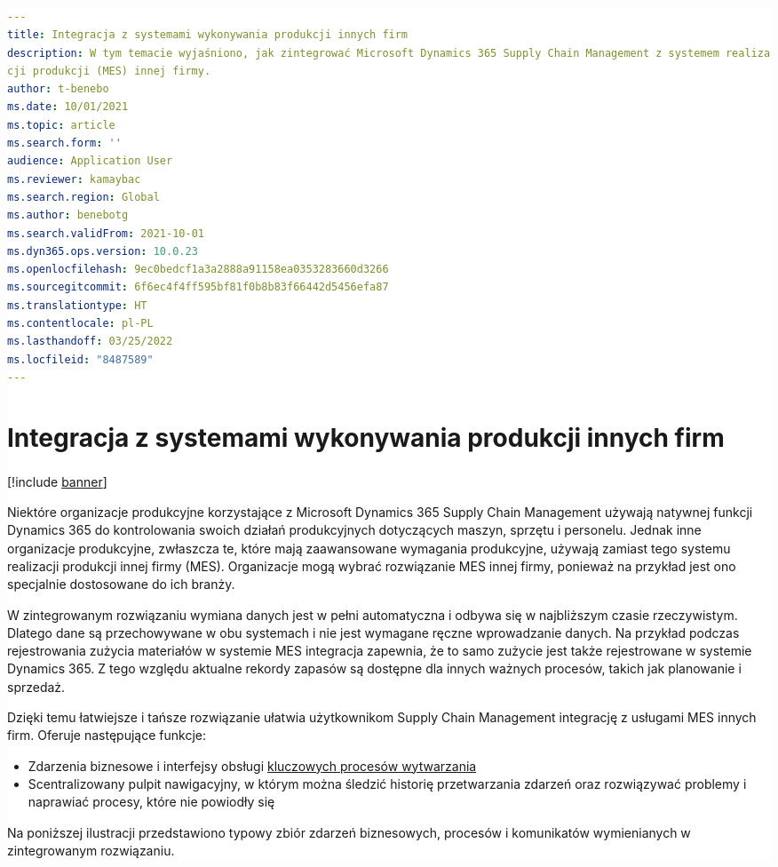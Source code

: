 ```yaml
---
title: Integracja z systemami wykonywania produkcji innych firm
description: W tym temacie wyjaśniono, jak zintegrować Microsoft Dynamics 365 Supply Chain Management z systemem realizacji produkcji (MES) innej firmy.
author: t-benebo
ms.date: 10/01/2021
ms.topic: article
ms.search.form: ''
audience: Application User
ms.reviewer: kamaybac
ms.search.region: Global
ms.author: benebotg
ms.search.validFrom: 2021-10-01
ms.dyn365.ops.version: 10.0.23
ms.openlocfilehash: 9ec0bedcf1a3a2888a91158ea0353283660d3266
ms.sourcegitcommit: 6f6ec4f4ff595bf81f0b8b83f66442d5456efa87
ms.translationtype: HT
ms.contentlocale: pl-PL
ms.lasthandoff: 03/25/2022
ms.locfileid: "8487589"
---
```

# <a name="integrate-with-third-party-manufacturing-execution-systems"></a>Integracja z systemami wykonywania produkcji innych firm

[!include [banner](../includes/banner.md)]

Niektóre organizacje produkcyjne korzystające z Microsoft Dynamics 365 Supply Chain Management używają natywnej funkcji Dynamics 365 do kontrolowania swoich działań produkcyjnych dotyczących maszyn, sprzętu i personelu. Jednak inne organizacje produkcyjne, zwłaszcza te, które mają zaawansowane wymagania produkcyjne, używają zamiast tego systemu realizacji produkcji innej firmy (MES). Organizacje mogą wybrać rozwiązanie MES innej firmy, ponieważ na przykład jest ono specjalnie dostosowane do ich branży.

W zintegrowanym rozwiązaniu wymiana danych jest w pełni automatyczna i odbywa się w najbliższym czasie rzeczywistym. Dlatego dane są przechowywane w obu systemach i nie jest wymagane ręczne wprowadzanie danych. Na przykład podczas rejestrowania zużycia materiałów w systemie MES integracja zapewnia, że to samo zużycie jest także rejestrowane w systemie Dynamics 365. Z tego względu aktualne rekordy zapasów są dostępne dla innych ważnych procesów, takich jak planowanie i sprzedaż.

Dzięki temu łatwiejsze i tańsze rozwiązanie ułatwia użytkownikom Supply Chain Management integrację z usługami MES innych firm. Oferuje następujące funkcje:

- Zdarzenia biznesowe i interfejsy obsługi [kluczowych procesów wytwarzania](#processes-available-for-mes-integration)
- Scentralizowany pulpit nawigacyjny, w którym można śledzić historię przetwarzania zdarzeń oraz rozwiązywać problemy i naprawiać procesy, które nie powiodły się

Na poniższej ilustracji przedstawiono typowy zbiór zdarzeń biznesowych, procesów i komunikatów wymienianych w zintegrowanym rozwiązaniu.
